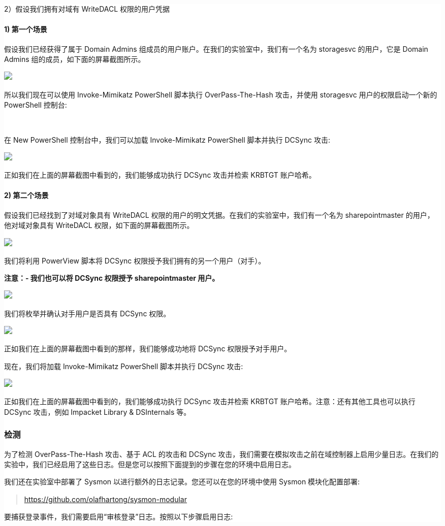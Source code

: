 2）假设我们拥有对域有 WriteDACL 权限的用户凭据

####  **1) 第一个场景**

假设我们已经获得了属于 Domain Admins 组成员的用户账户。在我们的实验室中，我们有一个名为 storagesvc 的用户，它是 Domain
Admins 组的成员，如下面的屏幕截图所示。

![](http://hk-proxy.gitwarp.com/https://raw.githubusercontent.com/tuchuang9/tc1/refs/heads/main/public/20220217103631.png)

所以我们现在可以使用 Invoke-Mimikatz PowerShell 脚本执行 OverPass-The-Hash 攻击，并使用 storagesvc
用户的权限启动一个新的 PowerShell 控制台:

![]()

在 New PowerShell 控制台中，我们可以加载 Invoke-Mimikatz PowerShell 脚本并执行 DCSync 攻击:

![](http://hk-proxy.gitwarp.com/https://raw.githubusercontent.com/tuchuang9/tc1/refs/heads/main/public/20220217103632.png)

正如我们在上面的屏幕截图中看到的，我们能够成功执行 DCSync 攻击并检索 KRBTGT 账户哈希。

####  **2) 第二个场景**

假设我们已经找到了对域对象具有 WriteDACL 权限的用户的明文凭据。在我们的实验室中，我们有一个名为 sharepointmaster
的用户，他对域对象具有 WriteDACL 权限，如下面的屏幕截图所示。

![](http://hk-proxy.gitwarp.com/https://raw.githubusercontent.com/tuchuang9/tc1/refs/heads/main/public/20220217103634.png)

我们将利用 PowerView 脚本将 DCSync 权限授予我们拥有的另一个用户（对手）。

 **注意：- 我们也可以将 DCSync 权限授予 sharepointmaster 用户。**

![](http://hk-proxy.gitwarp.com/https://raw.githubusercontent.com/tuchuang9/tc1/refs/heads/main/public/20220217103635.png)

我们将枚举并确认对手用户是否具有 DCSync 权限。

![](http://hk-proxy.gitwarp.com/https://raw.githubusercontent.com/tuchuang9/tc1/refs/heads/main/public/20220217103636.png)

正如我们在上面的屏幕截图中看到的那样，我们能够成功地将 DCSync 权限授予对手用户。

现在，我们将加载 Invoke-Mimikatz PowerShell 脚本并执行 DCSync 攻击:

![](http://hk-proxy.gitwarp.com/https://raw.githubusercontent.com/tuchuang9/tc1/refs/heads/main/public/20220217103638.png)

正如我们在上面的屏幕截图中看到的，我们能够成功执行 DCSync 攻击并检索 KRBTGT 账户哈希。注意：还有其他工具也可以执行 DCSync 攻击，例如
Impacket Library & DSInternals 等。

###  **检测**

为了检测 OverPass-The-Hash 攻击、基于 ACL 的攻击和 DCSync
攻击，我们需要在模拟攻击之前在域控制器上启用少量日志。在我们的实验中，我们已经启用了这些日志。但是您可以按照下面提到的步骤在您的环境中启用日志。

我们还在实验室中部署了 Sysmon 以进行额外的日志记录。您还可以在您的环境中使用 Sysmon 模块化配置部署:

> https://github.com/olafhartong/sysmon-modular

要捕获登录事件，我们需要启用“审核登录”日志。按照以下步骤启用日志:
